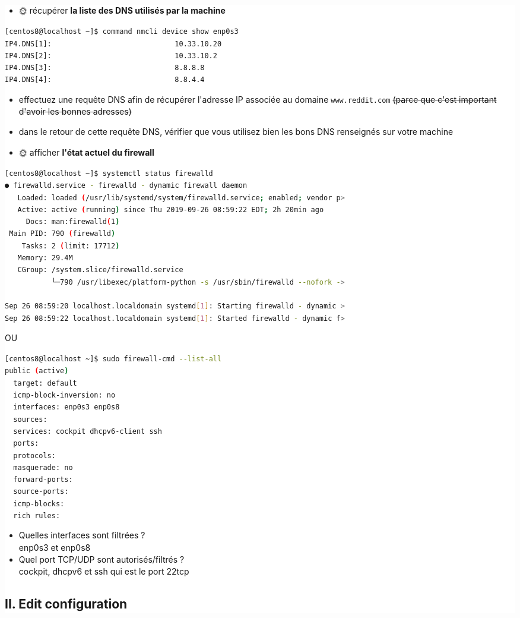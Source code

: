 * 🌞 récupérer **la liste des DNS utilisés par la machine**
```bash
[centos8@localhost ~]$ command nmcli device show enp0s3
IP4.DNS[1]:                             10.33.10.20
IP4.DNS[2]:                             10.33.10.2
IP4.DNS[3]:                             8.8.8.8
IP4.DNS[4]:                             8.8.4.4
```
  * effectuez une requête DNS afin de récupérer l'adresse IP associée au domaine `www.reddit.com` ~~(parce que c'est important d'avoir les bonnes adresses)~~
  * dans le retour de cette requête DNS, vérifier que vous utilisez bien les bons DNS renseignés sur votre machine

* 🌞 afficher **l'état actuel du firewall**
```bash
[centos8@localhost ~]$ systemctl status firewalld
● firewalld.service - firewalld - dynamic firewall daemon
   Loaded: loaded (/usr/lib/systemd/system/firewalld.service; enabled; vendor p>
   Active: active (running) since Thu 2019-09-26 08:59:22 EDT; 2h 20min ago
     Docs: man:firewalld(1)
 Main PID: 790 (firewalld)
    Tasks: 2 (limit: 17712)
   Memory: 29.4M
   CGroup: /system.slice/firewalld.service
           └─790 /usr/libexec/platform-python -s /usr/sbin/firewalld --nofork ->

Sep 26 08:59:20 localhost.localdomain systemd[1]: Starting firewalld - dynamic >
Sep 26 08:59:22 localhost.localdomain systemd[1]: Started firewalld - dynamic f>
```
OU
```bash
[centos8@localhost ~]$ sudo firewall-cmd --list-all
public (active)
  target: default
  icmp-block-inversion: no
  interfaces: enp0s3 enp0s8
  sources:
  services: cockpit dhcpv6-client ssh
  ports:
  protocols:
  masquerade: no
  forward-ports:
  source-ports:
  icmp-blocks:
  rich rules:

```
* Quelles interfaces sont filtrées ?  
enp0s3 et enp0s8
* Quel port TCP/UDP sont autorisés/filtrés ?   
cockpit, dhcpv6 et ssh qui est le port 22tcp

## II. Edit configuration
